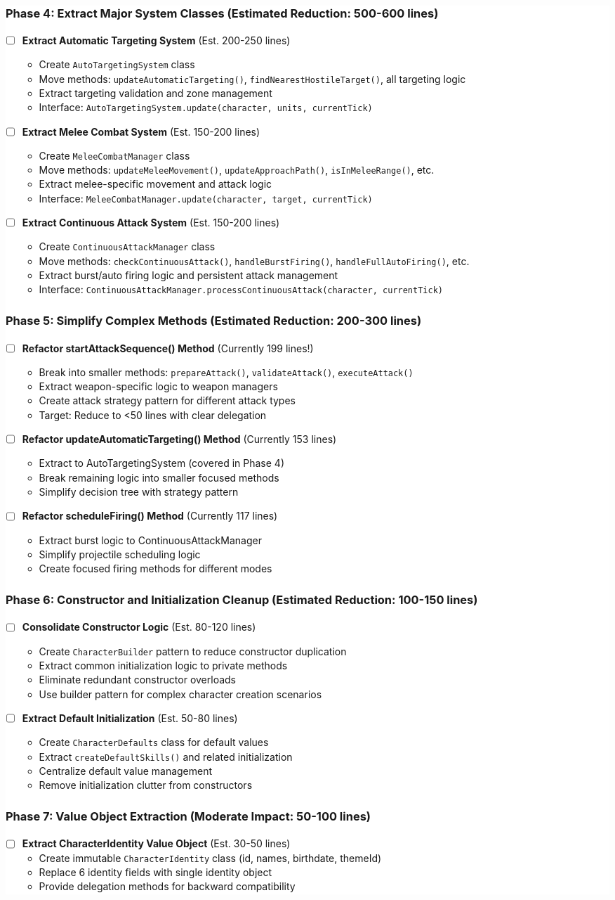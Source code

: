 ### Phase 4: Extract Major System Classes (Estimated Reduction: 500-600 lines)
- [ ] **Extract Automatic Targeting System** (Est. 200-250 lines)
  - Create `AutoTargetingSystem` class
  - Move methods: `updateAutomaticTargeting()`, `findNearestHostileTarget()`, all targeting logic
  - Extract targeting validation and zone management
  - Interface: `AutoTargetingSystem.update(character, units, currentTick)`

- [ ] **Extract Melee Combat System** (Est. 150-200 lines)
  - Create `MeleeCombatManager` class
  - Move methods: `updateMeleeMovement()`, `updateApproachPath()`, `isInMeleeRange()`, etc.
  - Extract melee-specific movement and attack logic
  - Interface: `MeleeCombatManager.update(character, target, currentTick)`

- [ ] **Extract Continuous Attack System** (Est. 150-200 lines)
  - Create `ContinuousAttackManager` class
  - Move methods: `checkContinuousAttack()`, `handleBurstFiring()`, `handleFullAutoFiring()`, etc.
  - Extract burst/auto firing logic and persistent attack management
  - Interface: `ContinuousAttackManager.processContinuousAttack(character, currentTick)`

### Phase 5: Simplify Complex Methods (Estimated Reduction: 200-300 lines)
- [ ] **Refactor startAttackSequence() Method** (Currently 199 lines!)
  - Break into smaller methods: `prepareAttack()`, `validateAttack()`, `executeAttack()`
  - Extract weapon-specific logic to weapon managers
  - Create attack strategy pattern for different attack types
  - Target: Reduce to <50 lines with clear delegation

- [ ] **Refactor updateAutomaticTargeting() Method** (Currently 153 lines)
  - Extract to AutoTargetingSystem (covered in Phase 4)
  - Break remaining logic into smaller focused methods
  - Simplify decision tree with strategy pattern

- [ ] **Refactor scheduleFiring() Method** (Currently 117 lines)
  - Extract burst logic to ContinuousAttackManager
  - Simplify projectile scheduling logic
  - Create focused firing methods for different modes

### Phase 6: Constructor and Initialization Cleanup (Estimated Reduction: 100-150 lines)
- [ ] **Consolidate Constructor Logic** (Est. 80-120 lines)
  - Create `CharacterBuilder` pattern to reduce constructor duplication
  - Extract common initialization logic to private methods
  - Eliminate redundant constructor overloads
  - Use builder pattern for complex character creation scenarios

- [ ] **Extract Default Initialization** (Est. 50-80 lines)
  - Create `CharacterDefaults` class for default values
  - Extract `createDefaultSkills()` and related initialization
  - Centralize default value management
  - Remove initialization clutter from constructors

### Phase 7: Value Object Extraction (Moderate Impact: 50-100 lines)
- [ ] **Extract CharacterIdentity Value Object** (Est. 30-50 lines)
  - Create immutable `CharacterIdentity` class (id, names, birthdate, themeId)
  - Replace 6 identity fields with single identity object
  - Provide delegation methods for backward compatibility
